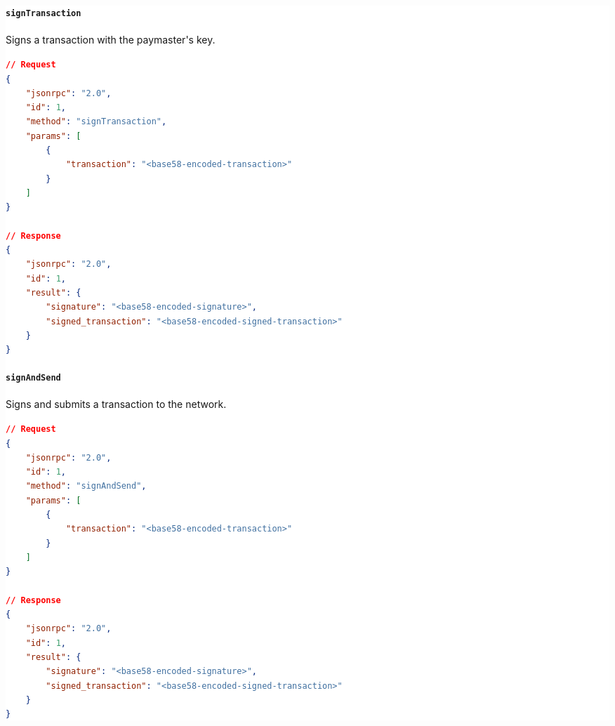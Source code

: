 #### `signTransaction`

Signs a transaction with the paymaster's key.

```json
// Request
{
    "jsonrpc": "2.0",
    "id": 1,
    "method": "signTransaction",
    "params": [
        {
            "transaction": "<base58-encoded-transaction>"
        }
    ]
}

// Response
{
    "jsonrpc": "2.0",
    "id": 1,
    "result": {
        "signature": "<base58-encoded-signature>",
        "signed_transaction": "<base58-encoded-signed-transaction>"
    }
}
```

#### `signAndSend`

Signs and submits a transaction to the network.

```json
// Request
{
    "jsonrpc": "2.0",
    "id": 1,
    "method": "signAndSend",
    "params": [
        {
            "transaction": "<base58-encoded-transaction>"
        }
    ]
}

// Response
{
    "jsonrpc": "2.0",
    "id": 1,
    "result": {
        "signature": "<base58-encoded-signature>",
        "signed_transaction": "<base58-encoded-signed-transaction>"
    }
}
```
